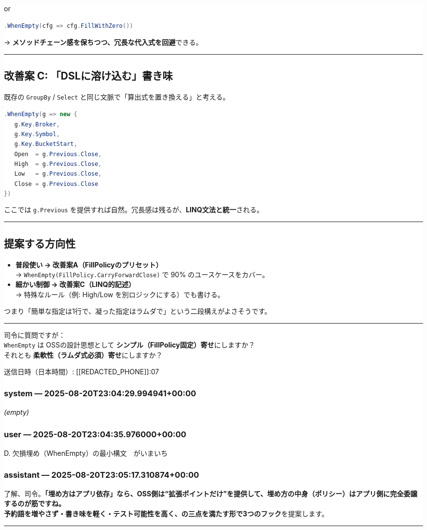 or

```csharp
.WhenEmpty(cfg => cfg.FillWithZero())
```

→ **メソッドチェーン感を保ちつつ、冗長な代入式を回避**できる。

---

## 改善案 C: 「DSLに溶け込む」書き味
既存の `GroupBy` / `Select` と同じ文脈で「算出式を置き換える」と考える。

```csharp
.WhenEmpty(g => new {
   g.Key.Broker,
   g.Key.Symbol,
   g.Key.BucketStart,
   Open  = g.Previous.Close,
   High  = g.Previous.Close,
   Low   = g.Previous.Close,
   Close = g.Previous.Close
})
```

ここでは `g.Previous` を提供すれば自然。冗長感は残るが、**LINQ文法と統一**される。

---

## 提案する方向性
- **普段使い → 改善案A（FillPolicyのプリセット）**  
  → `WhenEmpty(FillPolicy.CarryForwardClose)` で 90% のユースケースをカバー。  
- **細かい制御 → 改善案C（LINQ的記述）**  
  → 特殊なルール（例: High/Low を別ロジックにする）でも書ける。  

つまり「簡単な指定は1行で、凝った指定はラムダで」という二段構えがよさそうです。  

---

司令に質問ですが：  
`WhenEmpty` は OSSの設計思想として **シンプル（FillPolicy固定）寄せ**にしますか？  
それとも **柔軟性（ラムダ式必須）寄せ**にしますか？  

送信日時（日本時間）: [[REDACTED_PHONE]]:07
### system — 2025-08-20T23:04:29.994941+00:00

_(empty)_
### user — 2025-08-20T23:04:35.976000+00:00

D. 欠損埋め（WhenEmpty）の最小構文　がいまいち
### assistant — 2025-08-20T23:05:17.310874+00:00

了解、司令。**「埋め方はアプリ依存」**なら、OSS側は“拡張ポイントだけ”を提供して、埋め方の中身（ポリシー）はアプリ側に完全委譲するのが筋ですね。  
予約語を増やさず・書き味を軽く・テスト可能性を高く、の三点を満たす形で**3つのフック**を提案します。

---